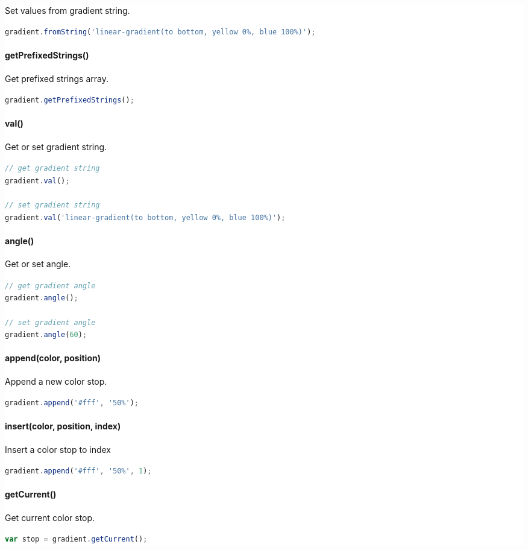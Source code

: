 Set values from gradient string.

```javascript
gradient.fromString('linear-gradient(to bottom, yellow 0%, blue 100%)');
```

#### getPrefixedStrings()

Get prefixed strings array.

```javascript
gradient.getPrefixedStrings();
```

#### val()

Get or set gradient string.

```javascript
// get gradient string
gradient.val();

// set gradient string
gradient.val('linear-gradient(to bottom, yellow 0%, blue 100%)');
```

#### angle()

Get or set angle.

```javascript
// get gradient angle
gradient.angle();

// set gradient angle
gradient.angle(60);
```

#### append(color, position)

Append a new color stop.

```javascript
gradient.append('#fff', '50%');
```

#### insert(color, position, index)

Insert a color stop to index

```javascript
gradient.append('#fff', '50%', 1);
```

#### getCurrent()

Get current color stop.

```javascript
var stop = gradient.getCurrent();
```
